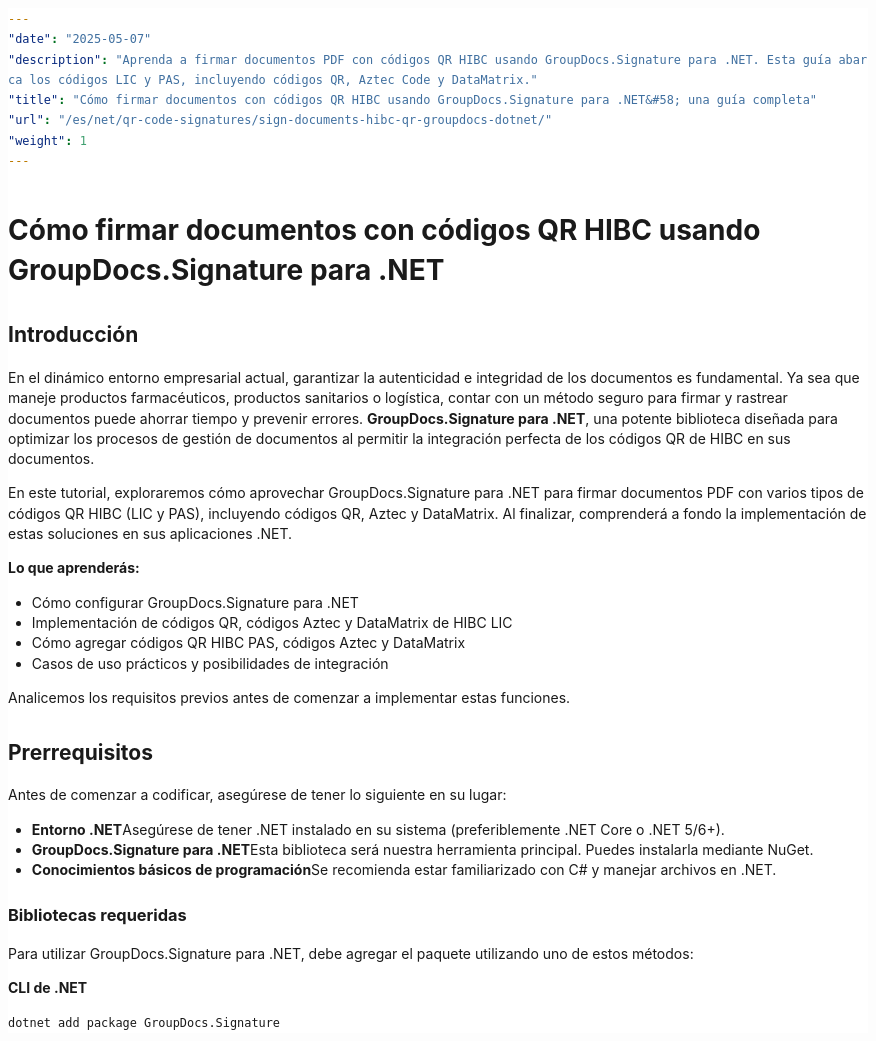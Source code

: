 ```yaml
---
"date": "2025-05-07"
"description": "Aprenda a firmar documentos PDF con códigos QR HIBC usando GroupDocs.Signature para .NET. Esta guía abarca los códigos LIC y PAS, incluyendo códigos QR, Aztec Code y DataMatrix."
"title": "Cómo firmar documentos con códigos QR HIBC usando GroupDocs.Signature para .NET&#58; una guía completa"
"url": "/es/net/qr-code-signatures/sign-documents-hibc-qr-groupdocs-dotnet/"
"weight": 1
---
```


# Cómo firmar documentos con códigos QR HIBC usando GroupDocs.Signature para .NET

## Introducción

En el dinámico entorno empresarial actual, garantizar la autenticidad e integridad de los documentos es fundamental. Ya sea que maneje productos farmacéuticos, productos sanitarios o logística, contar con un método seguro para firmar y rastrear documentos puede ahorrar tiempo y prevenir errores. **GroupDocs.Signature para .NET**, una potente biblioteca diseñada para optimizar los procesos de gestión de documentos al permitir la integración perfecta de los códigos QR de HIBC en sus documentos.

En este tutorial, exploraremos cómo aprovechar GroupDocs.Signature para .NET para firmar documentos PDF con varios tipos de códigos QR HIBC (LIC y PAS), incluyendo códigos QR, Aztec y DataMatrix. Al finalizar, comprenderá a fondo la implementación de estas soluciones en sus aplicaciones .NET.

**Lo que aprenderás:**
- Cómo configurar GroupDocs.Signature para .NET
- Implementación de códigos QR, códigos Aztec y DataMatrix de HIBC LIC
- Cómo agregar códigos QR HIBC PAS, códigos Aztec y DataMatrix
- Casos de uso prácticos y posibilidades de integración

Analicemos los requisitos previos antes de comenzar a implementar estas funciones.

## Prerrequisitos

Antes de comenzar a codificar, asegúrese de tener lo siguiente en su lugar:

- **Entorno .NET**Asegúrese de tener .NET instalado en su sistema (preferiblemente .NET Core o .NET 5/6+).
- **GroupDocs.Signature para .NET**Esta biblioteca será nuestra herramienta principal. Puedes instalarla mediante NuGet.
- **Conocimientos básicos de programación**Se recomienda estar familiarizado con C# y manejar archivos en .NET.

### Bibliotecas requeridas

Para utilizar GroupDocs.Signature para .NET, debe agregar el paquete utilizando uno de estos métodos:

**CLI de .NET**
```bash
dotnet add package GroupDocs.Signature
```
